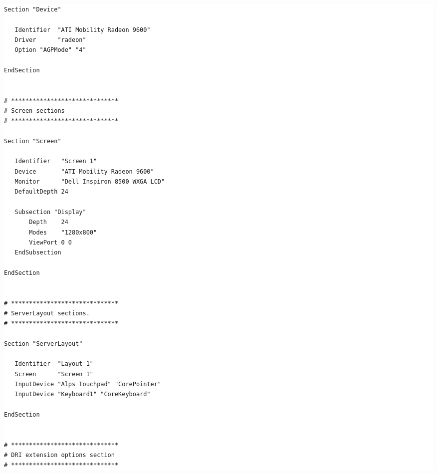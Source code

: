     Section "Device"

       Identifier  "ATI Mobility Radeon 9600"
       Driver      "radeon"
       Option "AGPMode" "4"

    EndSection


    # ******************************
    # Screen sections
    # ******************************

    Section "Screen"

       Identifier   "Screen 1"
       Device       "ATI Mobility Radeon 9600"
       Monitor      "Dell Inspiron 8500 WXGA LCD"
       DefaultDepth 24

       Subsection "Display"
           Depth    24
           Modes    "1280x800"
           ViewPort 0 0
       EndSubsection

    EndSection


    # ******************************
    # ServerLayout sections.
    # ******************************

    Section "ServerLayout"

       Identifier  "Layout 1"
       Screen      "Screen 1"
       InputDevice "Alps Touchpad" "CorePointer"
       InputDevice "Keyboard1" "CoreKeyboard"

    EndSection


    # ******************************
    # DRI extension options section
    # ******************************
